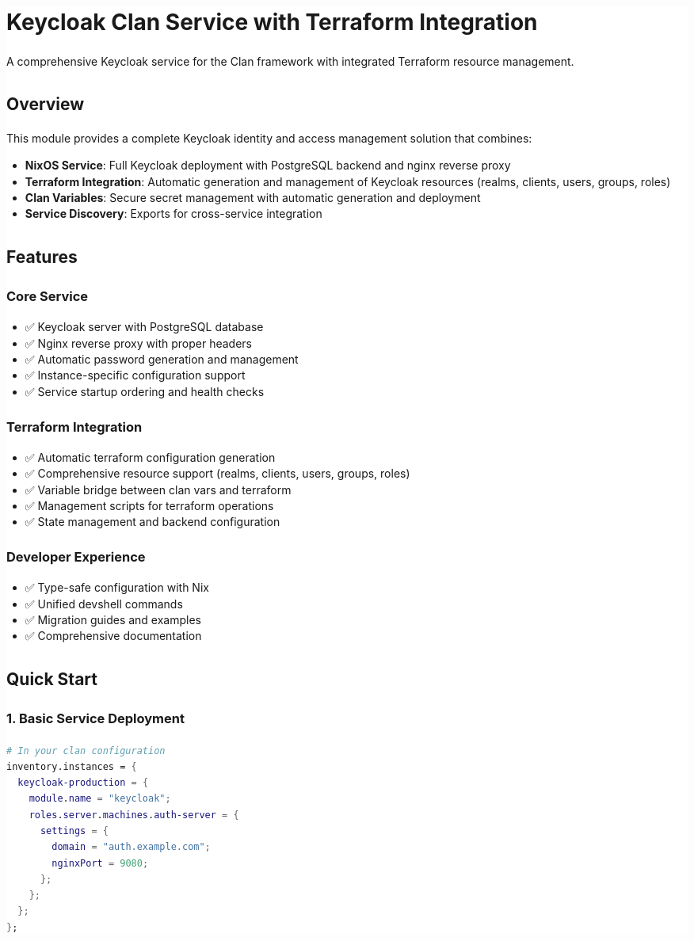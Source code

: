 # Keycloak Clan Service with Terraform Integration

A comprehensive Keycloak service for the Clan framework with integrated Terraform resource management.

## Overview

This module provides a complete Keycloak identity and access management solution that combines:

- **NixOS Service**: Full Keycloak deployment with PostgreSQL backend and nginx reverse proxy
- **Terraform Integration**: Automatic generation and management of Keycloak resources (realms, clients, users, groups, roles)
- **Clan Variables**: Secure secret management with automatic generation and deployment
- **Service Discovery**: Exports for cross-service integration

## Features

### Core Service
- ✅ Keycloak server with PostgreSQL database
- ✅ Nginx reverse proxy with proper headers
- ✅ Automatic password generation and management
- ✅ Instance-specific configuration support
- ✅ Service startup ordering and health checks

### Terraform Integration
- ✅ Automatic terraform configuration generation
- ✅ Comprehensive resource support (realms, clients, users, groups, roles)
- ✅ Variable bridge between clan vars and terraform
- ✅ Management scripts for terraform operations
- ✅ State management and backend configuration

### Developer Experience
- ✅ Type-safe configuration with Nix
- ✅ Unified devshell commands
- ✅ Migration guides and examples
- ✅ Comprehensive documentation

## Quick Start

### 1. Basic Service Deployment

```nix
# In your clan configuration
inventory.instances = {
  keycloak-production = {
    module.name = "keycloak";
    roles.server.machines.auth-server = {
      settings = {
        domain = "auth.example.com";
        nginxPort = 9080;
      };
    };
  };
};
```
